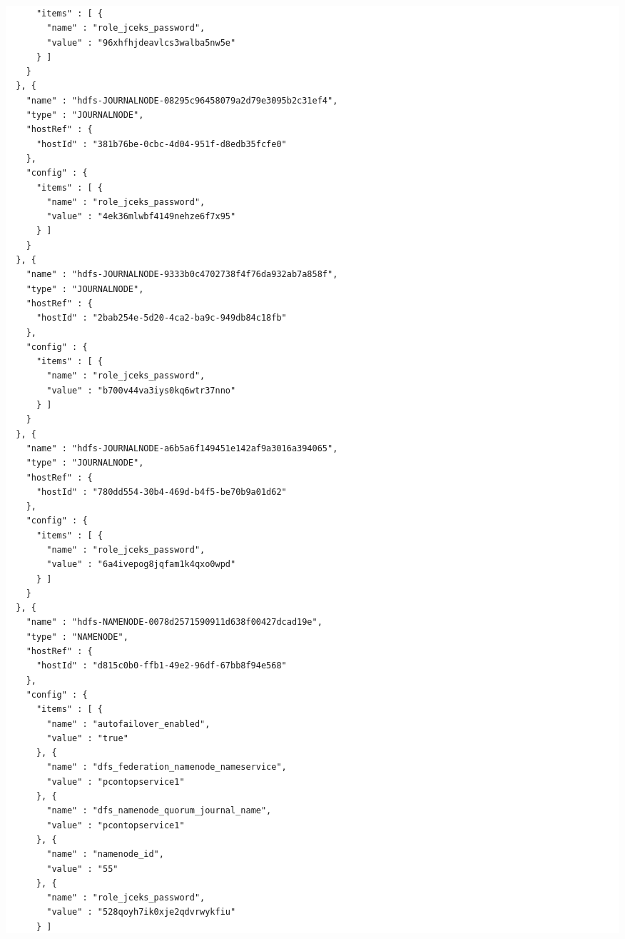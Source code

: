           "items" : [ {
            "name" : "role_jceks_password",
            "value" : "96xhfhjdeavlcs3walba5nw5e"
          } ]
        }
      }, {
        "name" : "hdfs-JOURNALNODE-08295c96458079a2d79e3095b2c31ef4",
        "type" : "JOURNALNODE",
        "hostRef" : {
          "hostId" : "381b76be-0cbc-4d04-951f-d8edb35fcfe0"
        },
        "config" : {
          "items" : [ {
            "name" : "role_jceks_password",
            "value" : "4ek36mlwbf4149nehze6f7x95"
          } ]
        }
      }, {
        "name" : "hdfs-JOURNALNODE-9333b0c4702738f4f76da932ab7a858f",
        "type" : "JOURNALNODE",
        "hostRef" : {
          "hostId" : "2bab254e-5d20-4ca2-ba9c-949db84c18fb"
        },
        "config" : {
          "items" : [ {
            "name" : "role_jceks_password",
            "value" : "b700v44va3iys0kq6wtr37nno"
          } ]
        }
      }, {
        "name" : "hdfs-JOURNALNODE-a6b5a6f149451e142af9a3016a394065",
        "type" : "JOURNALNODE",
        "hostRef" : {
          "hostId" : "780dd554-30b4-469d-b4f5-be70b9a01d62"
        },
        "config" : {
          "items" : [ {
            "name" : "role_jceks_password",
            "value" : "6a4ivepog8jqfam1k4qxo0wpd"
          } ]
        }
      }, {
        "name" : "hdfs-NAMENODE-0078d2571590911d638f00427dcad19e",
        "type" : "NAMENODE",
        "hostRef" : {
          "hostId" : "d815c0b0-ffb1-49e2-96df-67bb8f94e568"
        },
        "config" : {
          "items" : [ {
            "name" : "autofailover_enabled",
            "value" : "true"
          }, {
            "name" : "dfs_federation_namenode_nameservice",
            "value" : "pcontopservice1"
          }, {
            "name" : "dfs_namenode_quorum_journal_name",
            "value" : "pcontopservice1"
          }, {
            "name" : "namenode_id",
            "value" : "55"
          }, {
            "name" : "role_jceks_password",
            "value" : "528qoyh7ik0xje2qdvrwykfiu"
          } ]